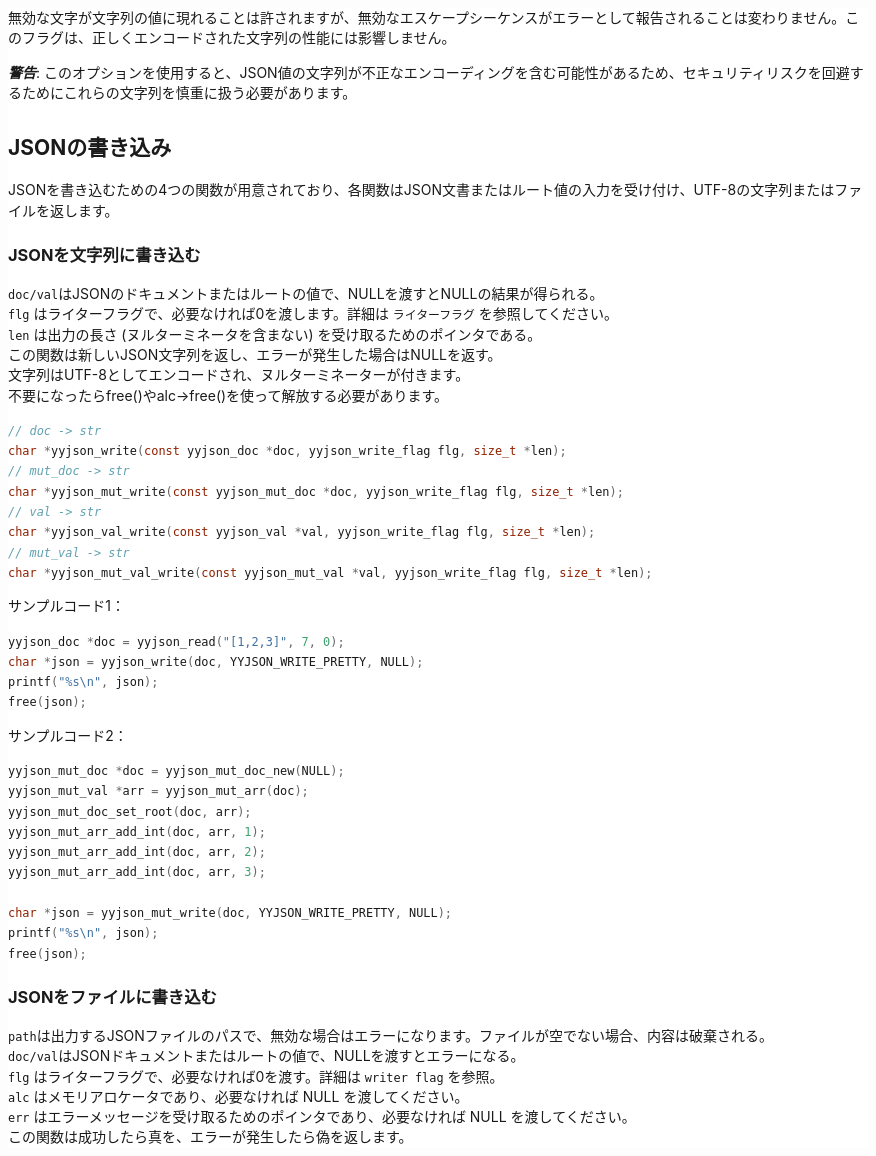 無効な文字が文字列の値に現れることは許されますが、無効なエスケープシーケンスがエラーとして報告されることは変わりません。このフラグは、正しくエンコードされた文字列の性能には影響しません。

***警告***: このオプションを使用すると、JSON値の文字列が不正なエンコーディングを含む可能性があるため、セキュリティリスクを回避するためにこれらの文字列を慎重に扱う必要があります。



## JSONの書き込み
JSONを書き込むための4つの関数が用意されており、各関数はJSON文書またはルート値の入力を受け付け、UTF-8の文字列またはファイルを返します。

### JSONを文字列に書き込む
`doc/val`はJSONのドキュメントまたはルートの値で、NULLを渡すとNULLの結果が得られる。<br/>
`flg` はライターフラグで、必要なければ0を渡します。詳細は `ライターフラグ` を参照してください。<br/>
`len` は出力の長さ (ヌルターミネータを含まない) を受け取るためのポインタである。<br/>
この関数は新しいJSON文字列を返し、エラーが発生した場合はNULLを返す。<br/>
文字列はUTF-8としてエンコードされ、ヌルターミネーターが付きます。<br/>
不要になったらfree()やalc->free()を使って解放する必要があります。

```c
// doc -> str
char *yyjson_write(const yyjson_doc *doc, yyjson_write_flag flg, size_t *len);
// mut_doc -> str
char *yyjson_mut_write(const yyjson_mut_doc *doc, yyjson_write_flag flg, size_t *len);
// val -> str
char *yyjson_val_write(const yyjson_val *val, yyjson_write_flag flg, size_t *len);
// mut_val -> str
char *yyjson_mut_val_write(const yyjson_mut_val *val, yyjson_write_flag flg, size_t *len);
```

サンプルコード1：

```c
yyjson_doc *doc = yyjson_read("[1,2,3]", 7, 0);
char *json = yyjson_write(doc, YYJSON_WRITE_PRETTY, NULL);
printf("%s\n", json);
free(json);
```

サンプルコード2：
```c
yyjson_mut_doc *doc = yyjson_mut_doc_new(NULL);
yyjson_mut_val *arr = yyjson_mut_arr(doc);
yyjson_mut_doc_set_root(doc, arr);
yyjson_mut_arr_add_int(doc, arr, 1);
yyjson_mut_arr_add_int(doc, arr, 2);
yyjson_mut_arr_add_int(doc, arr, 3);
    
char *json = yyjson_mut_write(doc, YYJSON_WRITE_PRETTY, NULL);
printf("%s\n", json);
free(json);
```

### JSONをファイルに書き込む
`path`は出力するJSONファイルのパスで、無効な場合はエラーになります。ファイルが空でない場合、内容は破棄される。<br/> 
`doc/val`はJSONドキュメントまたはルートの値で、NULLを渡すとエラーになる。<br/>
`flg` はライターフラグで、必要なければ0を渡す。詳細は `writer flag` を参照。<br/>
`alc` はメモリアロケータであり、必要なければ NULL を渡してください。<br/>
`err` はエラーメッセージを受け取るためのポインタであり、必要なければ NULL を渡してください。<br/>
この関数は成功したら真を、エラーが発生したら偽を返します。<br/>
